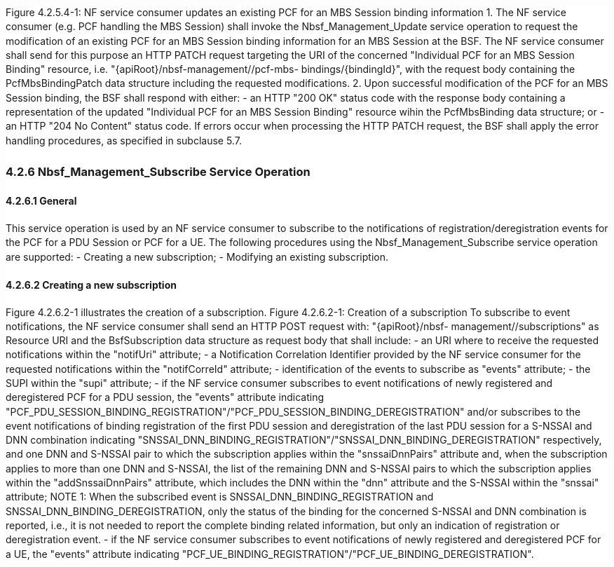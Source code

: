 Figure 4.2.5.4-1: NF service consumer updates an existing PCF for an MBS
Session binding information
1\. The NF service consumer (e.g. PCF handling the MBS Session) shall invoke
the Nbsf_Management_Update service operation to request the modification of an
existing PCF for an MBS Session binding information for an MBS Session at the
BSF. The NF service consumer shall send for this purpose an HTTP PATCH request
targeting the URI of the concerned \"Individual PCF for an MBS Session
Binding\" resource, i.e. \"{apiRoot}/nbsf-management/\/pcf-mbs-
bindings/{bindingId}\", with the request body containing the
PcfMbsBindingPatch data structure including the requested modifications.
2\. Upon successful modification of the PCF for an MBS Session binding, the
BSF shall respond with either:
\- an HTTP \"200 OK\" status code with the response body containing a
representation of the updated \"Individual PCF for an MBS Session Binding\"
resource wihin the PcfMbsBinding data structure; or
\- an HTTP \"204 No Content\" status code.
If errors occur when processing the HTTP PATCH request, the BSF shall apply
the error handling procedures, as specified in subclause 5.7.
### 4.2.6 Nbsf_Management_Subscribe Service Operation
#### 4.2.6.1 General
This service operation is used by an NF service consumer to subscribe to the
notifications of registration/deregistration events for the PCF for a PDU
Session or PCF for a UE.
The following procedures using the Nbsf_Management_Subscribe service operation
are supported:
\- Creating a new subscription;
\- Modifying an existing subscription.
#### 4.2.6.2 Creating a new subscription
Figure 4.2.6.2-1 illustrates the creation of a subscription.
Figure 4.2.6.2-1: Creation of a subscription
To subscribe to event notifications, the NF service consumer shall send an
HTTP POST request with: \"{apiRoot}/nbsf-
management/\/subscriptions\" as Resource URI and the
BsfSubscription data structure as request body that shall include:
\- an URI where to receive the requested notifications within the \"notifUri\"
attribute;
\- a Notification Correlation Identifier provided by the NF service consumer
for the requested notifications within the \"notifCorreId\" attribute;
\- identification of the events to subscribe as \"events\" attribute;
\- the SUPI within the \"supi\" attribute;
\- if the NF service consumer subscribes to event notifications of newly
registered and deregistered PCF for a PDU session, the \"events\" attribute
indicating
\"PCF_PDU_SESSION_BINDING_REGISTRATION\"/\"PCF_PDU_SESSION_BINDING_DEREGISTRATION\"
and/or subscribes to the event notifications of binding registration of the
first PDU session and deregistration of the last PDU session for a S-NSSAI and
DNN combination indicating
\"SNSSAI_DNN_BINDING_REGISTRATION\"/\"SNSSAI_DNN_BINDING_DEREGISTRATION\"
respectively, and one DNN and S-NSSAI pair to which the subscription applies
within the \"snssaiDnnPairs\" attribute and, when the subscription applies to
more than one DNN and S-NSSAI, the list of the remaining DNN and S-NSSAI pairs
to which the subscription applies within the \"addSnssaiDnnPairs\" attribute,
which includes the DNN within the \"dnn\" attribute and the S-NSSAI within the
\"snssai\" attribute;
NOTE 1: When the subscribed event is SNSSAI_DNN_BINDING_REGISTRATION and
SNSSAI_DNN_BINDING_DEREGISTRATION, only the status of the binding for the
concerned S-NSSAI and DNN combination is reported, i.e., it is not needed to
report the complete binding related information, but only an indication of
registration or deregistration event.
\- if the NF service consumer subscribes to event notifications of newly
registered and deregistered PCF for a UE, the \"events\" attribute indicating
\"PCF_UE_BINDING_REGISTRATION\"/\"PCF_UE_BINDING_DEREGISTRATION\".